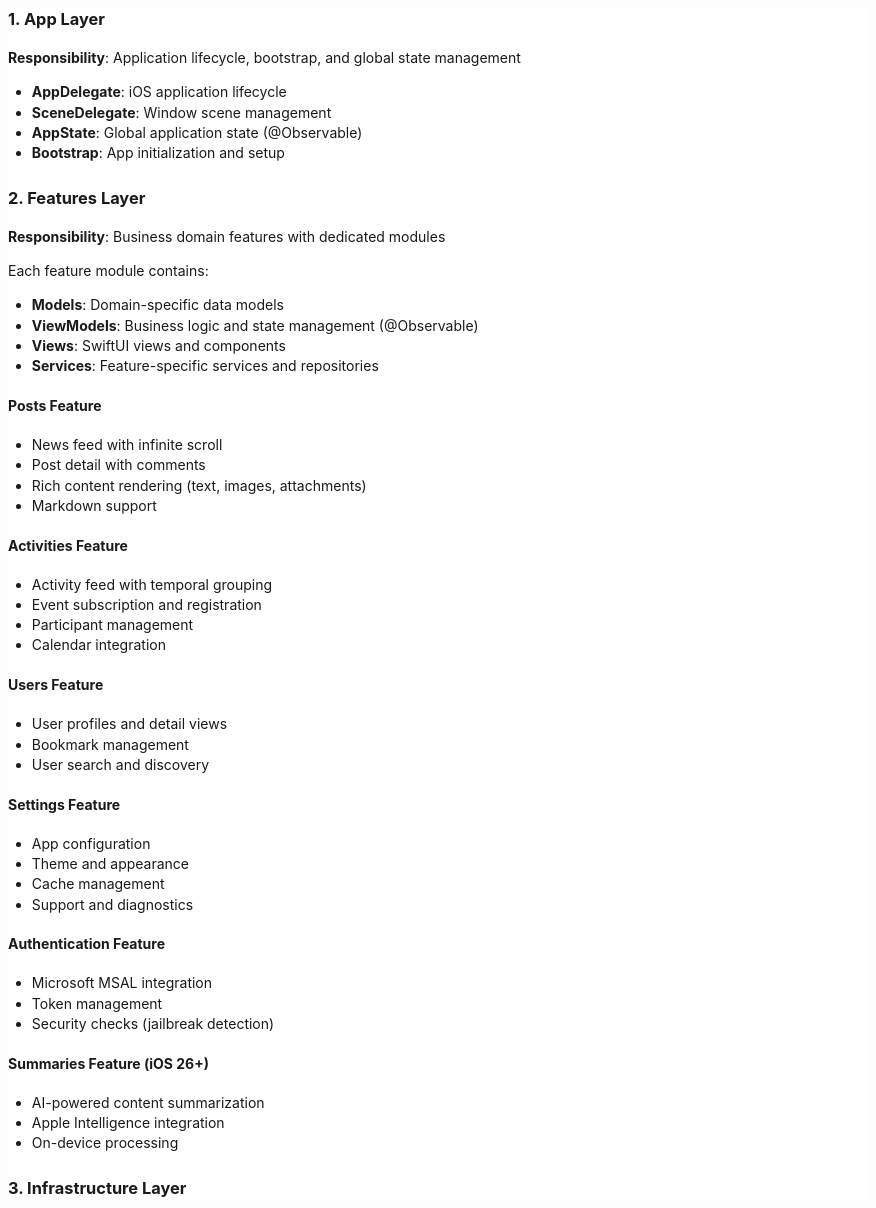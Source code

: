 ### 1. App Layer

**Responsibility**: Application lifecycle, bootstrap, and global state management

- **AppDelegate**: iOS application lifecycle
- **SceneDelegate**: Window scene management
- **AppState**: Global application state (@Observable)
- **Bootstrap**: App initialization and setup

### 2. Features Layer

**Responsibility**: Business domain features with dedicated modules

Each feature module contains:
- **Models**: Domain-specific data models
- **ViewModels**: Business logic and state management (@Observable)
- **Views**: SwiftUI views and components
- **Services**: Feature-specific services and repositories

#### Posts Feature
- News feed with infinite scroll
- Post detail with comments
- Rich content rendering (text, images, attachments)
- Markdown support

#### Activities Feature
- Activity feed with temporal grouping
- Event subscription and registration
- Participant management
- Calendar integration

#### Users Feature
- User profiles and detail views
- Bookmark management
- User search and discovery

#### Settings Feature
- App configuration
- Theme and appearance
- Cache management
- Support and diagnostics

#### Authentication Feature
- Microsoft MSAL integration
- Token management
- Security checks (jailbreak detection)

#### Summaries Feature (iOS 26+)
- AI-powered content summarization
- Apple Intelligence integration
- On-device processing

### 3. Infrastructure Layer
